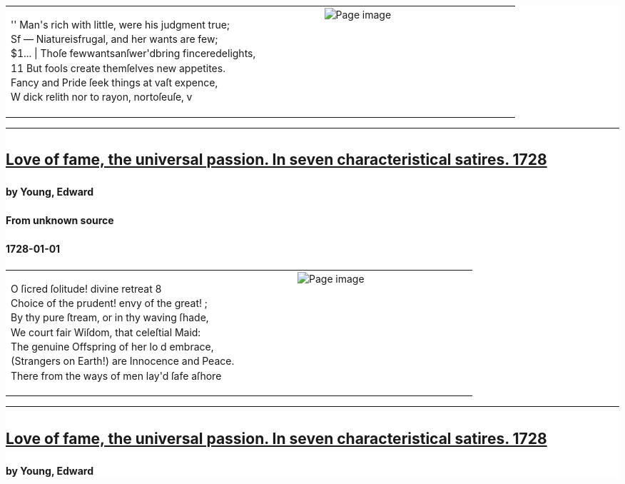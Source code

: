 <table style="width: 100%;"><tr><td style="width: 50%">

  
  
&#x27;&#x27; Man&#x27;s rich with little, were his judgment true;  
Sf — Niatureisfrugal, and her wants are few;  
$1... | Thoſe fewwantsanſwer&#x27;dbring finceredelights,  
11 But fools create themſelves new appetites.  
Fancy and Pride ſeek things at vaſt expence,  
W dick relith nor to rayon, nortoſeuſe, v
</td><td style="width: 50%; max-height: 75%; margin: auto; display: block;">
<img alt="Page image" src="https://iiif.archive.org/image/iiif/2/bim_eighteenth-century_love-of-fame-the-univer_young-edward_1728_1%2Fbim_eighteenth-century_love-of-fame-the-univer_young-edward_1728_1_jp2.zip%2Fbim_eighteenth-century_love-of-fame-the-univer_young-edward_1728_1_jp2%2Fbim_eighteenth-century_love-of-fame-the-univer_young-edward_1728_1_0087.jp2/pct:0.0,64.51479697178252,86.70411985018727,17.24707501720578/!600,600/0/default.jpg"/>
</td>
</tr></table>

---

## [Love of fame, the universal passion. In seven characteristical satires.  1728](https://archive.org/details/bim_eighteenth-century_love-of-fame-the-univer_young-edward_1728_1/page/n91/mode/1up?view=theater)

#### by Young, Edward

#### From unknown source

#### 1728-01-01

<table style="width: 100%;"><tr><td style="width: 50%">

  
O ſicred ſolitude! divine retreat 8  
Choice of the prudent! envy of the great! ;  
By thy pure ſtream, or in thy waving ſhade,  
We court fair Wiſdom, that celeſtial Maid:  
The genuine Offspring of her lo d embrace,  
(Strangers on Earth!) are Innocence and Peace.  
There from the ways of men lay&#x27;d ſafe aſhore
</td><td style="width: 50%; max-height: 75%; margin: auto; display: block;">
<img alt="Page image" src="https://iiif.archive.org/image/iiif/2/bim_eighteenth-century_love-of-fame-the-univer_young-edward_1728_1%2Fbim_eighteenth-century_love-of-fame-the-univer_young-edward_1728_1_jp2.zip%2Fbim_eighteenth-century_love-of-fame-the-univer_young-edward_1728_1_jp2%2Fbim_eighteenth-century_love-of-fame-the-univer_young-edward_1728_1_0091.jp2/pct:22.3062381852552,52.17867909016169,59.45179584120983,19.936969032611675/!600,600/0/default.jpg"/>
</td>
</tr></table>

---

## [Love of fame, the universal passion. In seven characteristical satires.  1728](https://archive.org/details/bim_eighteenth-century_love-of-fame-the-univer_young-edward_1728_1/page/n112/mode/1up?view=theater)

#### by Young, Edward
